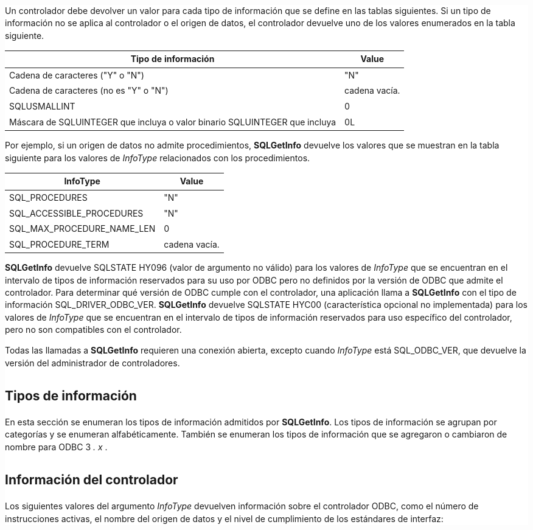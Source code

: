 Un controlador debe devolver un valor para cada tipo de información que se define en las tablas siguientes. Si un tipo de información no se aplica al controlador o el origen de datos, el controlador devuelve uno de los valores enumerados en la tabla siguiente.  

|Tipo de información|Value|
|-|-|
|Cadena de caracteres ("Y" o "N")|"N"|
|Cadena de caracteres (no es "Y" o "N")|cadena vacía.|
|SQLUSMALLINT|0|
|Máscara de SQLUINTEGER que incluya o valor binario SQLUINTEGER que incluya|0L|
  
 Por ejemplo, si un origen de datos no admite procedimientos, **SQLGetInfo** devuelve los valores que se muestran en la tabla siguiente para los valores de *InfoType* relacionados con los procedimientos.  

|InfoType|Value|
|-|-|
|SQL_PROCEDURES|"N"|
|SQL_ACCESSIBLE_PROCEDURES|"N"|
|SQL_MAX_PROCEDURE_NAME_LEN|0|
|SQL_PROCEDURE_TERM|cadena vacía.|
  
 **SQLGetInfo** devuelve SQLSTATE HY096 (valor de argumento no válido) para los valores de *InfoType* que se encuentran en el intervalo de tipos de información reservados para su uso por ODBC pero no definidos por la versión de ODBC que admite el controlador. Para determinar qué versión de ODBC cumple con el controlador, una aplicación llama a **SQLGetInfo** con el tipo de información SQL_DRIVER_ODBC_VER. **SQLGetInfo** devuelve SQLSTATE HYC00 (característica opcional no implementada) para los valores de *InfoType* que se encuentran en el intervalo de tipos de información reservados para uso específico del controlador, pero no son compatibles con el controlador.  
  
 Todas las llamadas a **SQLGetInfo** requieren una conexión abierta, excepto cuando *InfoType* está SQL_ODBC_VER, que devuelve la versión del administrador de controladores.  
  
## <a name="information-types"></a>Tipos de información  

 En esta sección se enumeran los tipos de información admitidos por **SQLGetInfo**. Los tipos de información se agrupan por categorías y se enumeran alfabéticamente. También se enumeran los tipos de información que se agregaron o cambiaron de nombre para ODBC 3 *. x* .  
  
## <a name="driver-information"></a>Información del controlador  

 Los siguientes valores del argumento *InfoType* devuelven información sobre el controlador ODBC, como el número de instrucciones activas, el nombre del origen de datos y el nivel de cumplimiento de los estándares de interfaz:  
